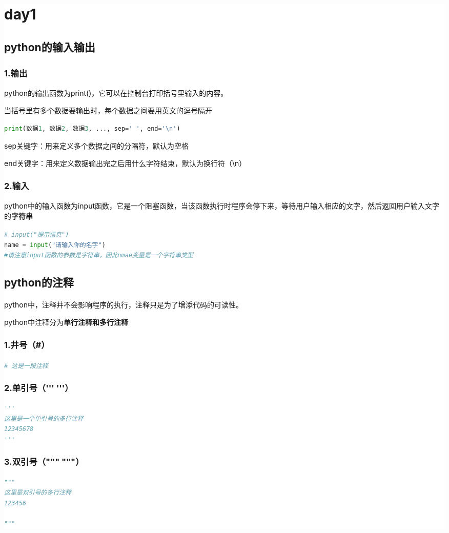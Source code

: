 # day1

## python的输入输出

### 1.输出

python的输出函数为print()，它可以在控制台打印括号里输入的内容。

当括号里有多个数据要输出时，每个数据之间要用英文的逗号隔开

```python
print(数据1, 数据2, 数据3, ..., sep=' ', end='\n')
```

sep关键字：用来定义多个数据之间的分隔符，默认为空格

end关键字：用来定义数据输出完之后用什么字符结束，默认为换行符（\n）

### 2.输入

python中的输入函数为input函数，它是一个阻塞函数，当该函数执行时程序会停下来，等待用户输入相应的文字，然后返回用户输入文字的**字符串**

```python
# input("提示信息")
name = input("请输入你的名字")
#请注意input函数的参数是字符串，因此nmae变量是一个字符串类型
```



## python的注释

python中，注释并不会影响程序的执行，注释只是为了增添代码的可读性。

python中注释分为**单行注释和多行注释**

### 1.井号（#）

```python
# 这是一段注释
```

### 2.单引号（''' '''）

```python
'''
这里是一个单引号的多行注释
12345678
'''
```

### 3.双引号（""" """）

```python
"""
这里是双引号的多行注释
123456

"""
```
